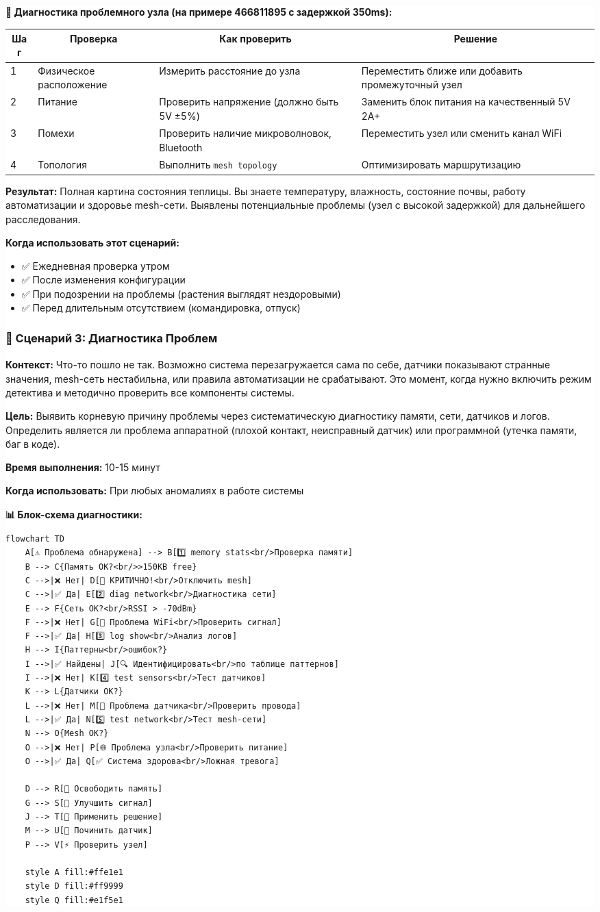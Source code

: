 **🔧 Диагностика проблемного узла (на примере 466811895 с задержкой 350ms):**

| Шаг | Проверка | Как проверить | Решение |
|-----|----------|---------------|---------|
| 1 | Физическое расположение | Измерить расстояние до узла | Переместить ближе или добавить промежуточный узел |
| 2 | Питание | Проверить напряжение (должно быть 5V ±5%) | Заменить блок питания на качественный 5V 2A+ |
| 3 | Помехи | Проверить наличие микроволновок, Bluetooth | Переместить узел или сменить канал WiFi |
| 4 | Топология | Выполнить `mesh topology` | Оптимизировать маршрутизацию |

```bash
```

**Результат:** Полная картина состояния теплицы. Вы знаете температуру, влажность, состояние почвы, работу автоматизации и здоровье mesh-сети. Выявлены потенциальные проблемы (узел с высокой задержкой) для дальнейшего расследования.

**Когда использовать этот сценарий:**
- ✅ Ежедневная проверка утром
- ✅ После изменения конфигурации
- ✅ При подозрении на проблемы (растения выглядят нездоровыми)
- ✅ Перед длительным отсутствием (командировка, отпуск)

### **🔧 Сценарий 3: Диагностика Проблем**

**Контекст:** Что-то пошло не так. Возможно система перезагружается сама по себе, датчики показывают странные значения, mesh-сеть нестабильна, или правила автоматизации не срабатывают. Это момент, когда нужно включить режим детектива и методично проверить все компоненты системы.

**Цель:** Выявить корневую причину проблемы через систематическую диагностику памяти, сети, датчиков и логов. Определить является ли проблема аппаратной (плохой контакт, неисправный датчик) или программной (утечка памяти, баг в коде).

**Время выполнения:** 10-15 минут

**Когда использовать:** При любых аномалиях в работе системы

**📊 Блок-схема диагностики:**

```mermaid
flowchart TD
    A[⚠️ Проблема обнаружена] --> B[1️⃣ memory stats<br/>Проверка памяти]
    B --> C{Память OK?<br/>>150KB free}
    C -->|❌ Нет| D[🚨 КРИТИЧНО!<br/>Отключить mesh]
    C -->|✅ Да| E[2️⃣ diag network<br/>Диагностика сети]
    E --> F{Сеть OK?<br/>RSSI > -70dBm}
    F -->|❌ Нет| G[📡 Проблема WiFi<br/>Проверить сигнал]
    F -->|✅ Да| H[3️⃣ log show<br/>Анализ логов]
    H --> I{Паттерны<br/>ошибок?}
    I -->|✅ Найдены| J[🔍 Идентифицировать<br/>по таблице паттернов]
    I -->|❌ Нет| K[4️⃣ test sensors<br/>Тест датчиков]
    K --> L{Датчики OK?}
    L -->|❌ Нет| M[🔌 Проблема датчика<br/>Проверить провода]
    L -->|✅ Да| N[5️⃣ test network<br/>Тест mesh-сети]
    N --> O{Mesh OK?}
    O -->|❌ Нет| P[🌐 Проблема узла<br/>Проверить питание]
    O -->|✅ Да| Q[✅ Система здорова<br/>Ложная тревога]
    
    D --> R[💾 Освободить память]
    G --> S[📶 Улучшить сигнал]
    J --> T[🔧 Применить решение]
    M --> U[🔨 Починить датчик]
    P --> V[⚡ Проверить узел]
    
    style A fill:#ffe1e1
    style D fill:#ff9999
    style Q fill:#e1f5e1
```